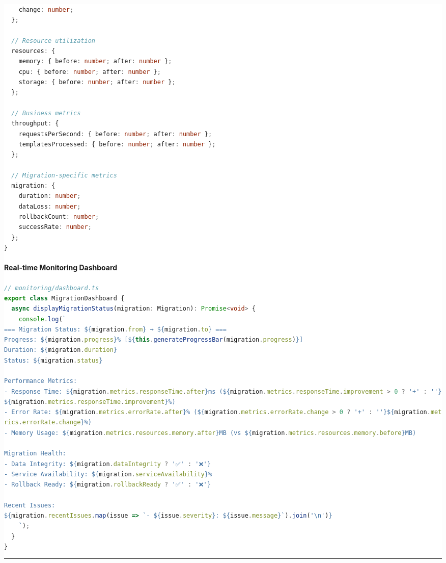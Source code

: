 ```typescript
    change: number;
  };
  
  // Resource utilization
  resources: {
    memory: { before: number; after: number };
    cpu: { before: number; after: number };
    storage: { before: number; after: number };
  };
  
  // Business metrics  
  throughput: {
    requestsPerSecond: { before: number; after: number };
    templatesProcessed: { before: number; after: number };
  };
  
  // Migration-specific metrics
  migration: {
    duration: number;
    dataLoss: number;
    rollbackCount: number;
    successRate: number;
  };
}
```

#### Real-time Monitoring Dashboard
```typescript
// monitoring/dashboard.ts
export class MigrationDashboard {
  async displayMigrationStatus(migration: Migration): Promise<void> {
    console.log(`
=== Migration Status: ${migration.from} → ${migration.to} ===
Progress: ${migration.progress}% [${this.generateProgressBar(migration.progress)}]
Duration: ${migration.duration}
Status: ${migration.status}

Performance Metrics:
- Response Time: ${migration.metrics.responseTime.after}ms (${migration.metrics.responseTime.improvement > 0 ? '+' : ''}${migration.metrics.responseTime.improvement}%)
- Error Rate: ${migration.metrics.errorRate.after}% (${migration.metrics.errorRate.change > 0 ? '+' : ''}${migration.metrics.errorRate.change}%)
- Memory Usage: ${migration.metrics.resources.memory.after}MB (vs ${migration.metrics.resources.memory.before}MB)

Migration Health:
- Data Integrity: ${migration.dataIntegrity ? '✅' : '❌'}
- Service Availability: ${migration.serviceAvailability}%
- Rollback Ready: ${migration.rollbackReady ? '✅' : '❌'}

Recent Issues:
${migration.recentIssues.map(issue => `- ${issue.severity}: ${issue.message}`).join('\n')}
    `);
  }
}
```

---